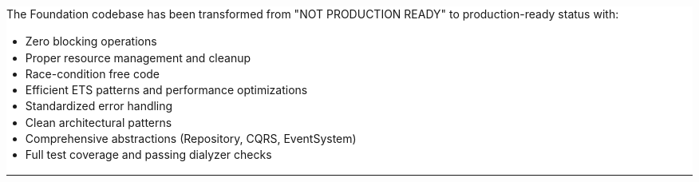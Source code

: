 The Foundation codebase has been transformed from "NOT PRODUCTION READY" to production-ready status with:
- Zero blocking operations
- Proper resource management and cleanup
- Race-condition free code
- Efficient ETS patterns and performance optimizations
- Standardized error handling
- Clean architectural patterns
- Comprehensive abstractions (Repository, CQRS, EventSystem)
- Full test coverage and passing dialyzer checks

---
